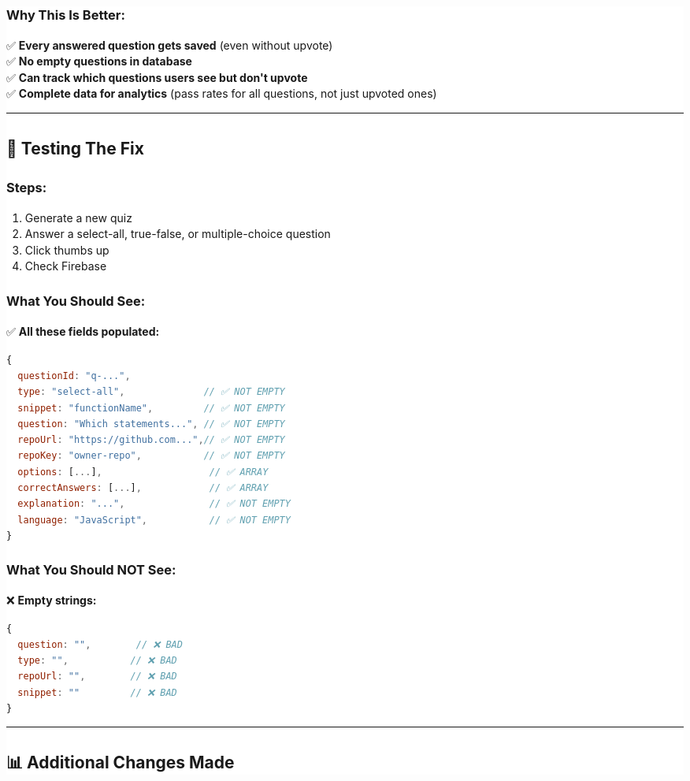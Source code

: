 ### **Why This Is Better:**

✅ **Every answered question gets saved** (even without upvote)  
✅ **No empty questions in database**  
✅ **Can track which questions users see but don't upvote**  
✅ **Complete data for analytics** (pass rates for all questions, not just upvoted ones)

---

## 🧪 Testing The Fix

### **Steps:**
1. Generate a new quiz
2. Answer a select-all, true-false, or multiple-choice question
3. Click thumbs up
4. Check Firebase

### **What You Should See:**

✅ **All these fields populated:**
```javascript
{
  questionId: "q-...",
  type: "select-all",              // ✅ NOT EMPTY
  snippet: "functionName",         // ✅ NOT EMPTY
  question: "Which statements...", // ✅ NOT EMPTY
  repoUrl: "https://github.com...",// ✅ NOT EMPTY
  repoKey: "owner-repo",           // ✅ NOT EMPTY
  options: [...],                   // ✅ ARRAY
  correctAnswers: [...],            // ✅ ARRAY
  explanation: "...",               // ✅ NOT EMPTY
  language: "JavaScript",           // ✅ NOT EMPTY
}
```

### **What You Should NOT See:**

❌ **Empty strings:**
```javascript
{
  question: "",        // ❌ BAD
  type: "",           // ❌ BAD
  repoUrl: "",        // ❌ BAD
  snippet: ""         // ❌ BAD
}
```

---

## 📊 Additional Changes Made
